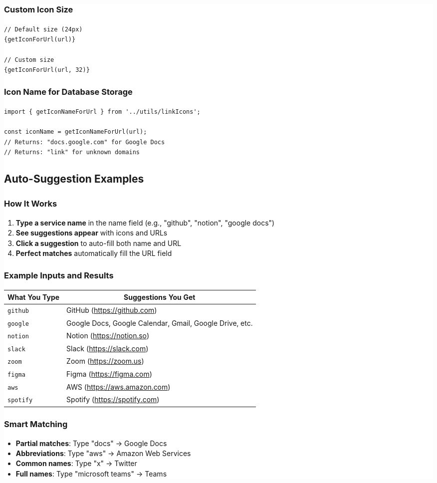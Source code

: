 ### Custom Icon Size

```tsx
// Default size (24px)
{getIconForUrl(url)}

// Custom size
{getIconForUrl(url, 32)}
```

### Icon Name for Database Storage

```tsx
import { getIconNameForUrl } from '../utils/linkIcons';

const iconName = getIconNameForUrl(url);
// Returns: "docs.google.com" for Google Docs
// Returns: "link" for unknown domains
```

## Auto-Suggestion Examples

### How It Works
1. **Type a service name** in the name field (e.g., "github", "notion", "google docs")
2. **See suggestions appear** with icons and URLs
3. **Click a suggestion** to auto-fill both name and URL
4. **Perfect matches** automatically fill the URL field

### Example Inputs and Results

| What You Type | Suggestions You Get |
|---------------|-------------------|
| `github` | GitHub (https://github.com) |
| `google` | Google Docs, Google Calendar, Gmail, Google Drive, etc. |
| `notion` | Notion (https://notion.so) |
| `slack` | Slack (https://slack.com) |
| `zoom` | Zoom (https://zoom.us) |
| `figma` | Figma (https://figma.com) |
| `aws` | AWS (https://aws.amazon.com) |
| `spotify` | Spotify (https://spotify.com) |

### Smart Matching
- **Partial matches**: Type "docs" → Google Docs
- **Abbreviations**: Type "aws" → Amazon Web Services
- **Common names**: Type "x" → Twitter
- **Full names**: Type "microsoft teams" → Teams
